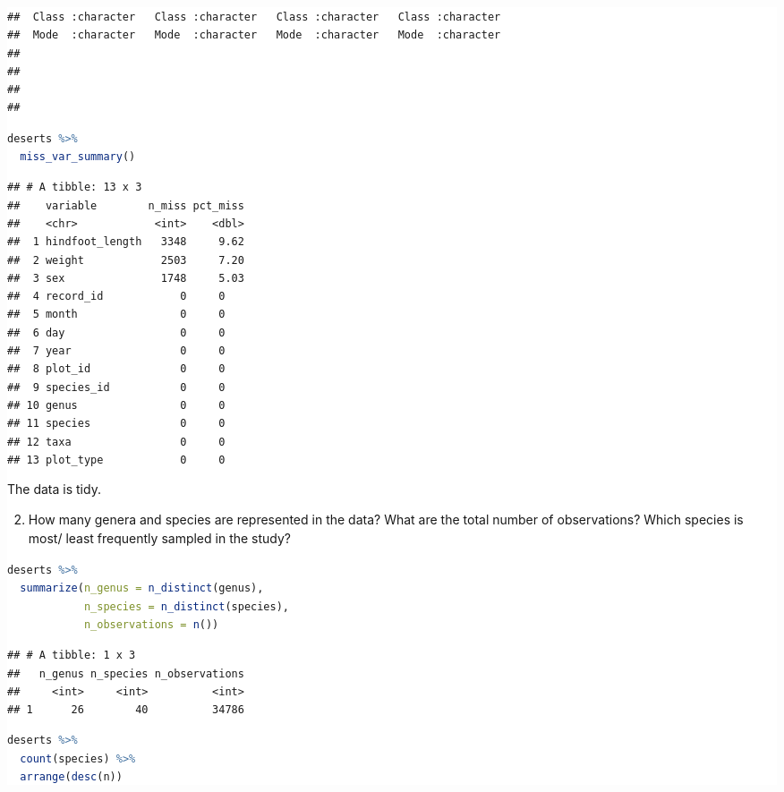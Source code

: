 ```
##  Class :character   Class :character   Class :character   Class :character  
##  Mode  :character   Mode  :character   Mode  :character   Mode  :character  
##                                                                             
##                                                                             
##                                                                             
## 
```


```r
deserts %>%
  miss_var_summary()
```

```
## # A tibble: 13 x 3
##    variable        n_miss pct_miss
##    <chr>            <int>    <dbl>
##  1 hindfoot_length   3348     9.62
##  2 weight            2503     7.20
##  3 sex               1748     5.03
##  4 record_id            0     0   
##  5 month                0     0   
##  6 day                  0     0   
##  7 year                 0     0   
##  8 plot_id              0     0   
##  9 species_id           0     0   
## 10 genus                0     0   
## 11 species              0     0   
## 12 taxa                 0     0   
## 13 plot_type            0     0
```

The data is tidy. 

2. How many genera and species are represented in the data? What are the total number of observations? Which species is most/ least frequently sampled in the study?


```r
deserts %>% 
  summarize(n_genus = n_distinct(genus),
            n_species = n_distinct(species),
            n_observations = n())
```

```
## # A tibble: 1 x 3
##   n_genus n_species n_observations
##     <int>     <int>          <int>
## 1      26        40          34786
```



```r
deserts %>%
  count(species) %>%
  arrange(desc(n))
```

